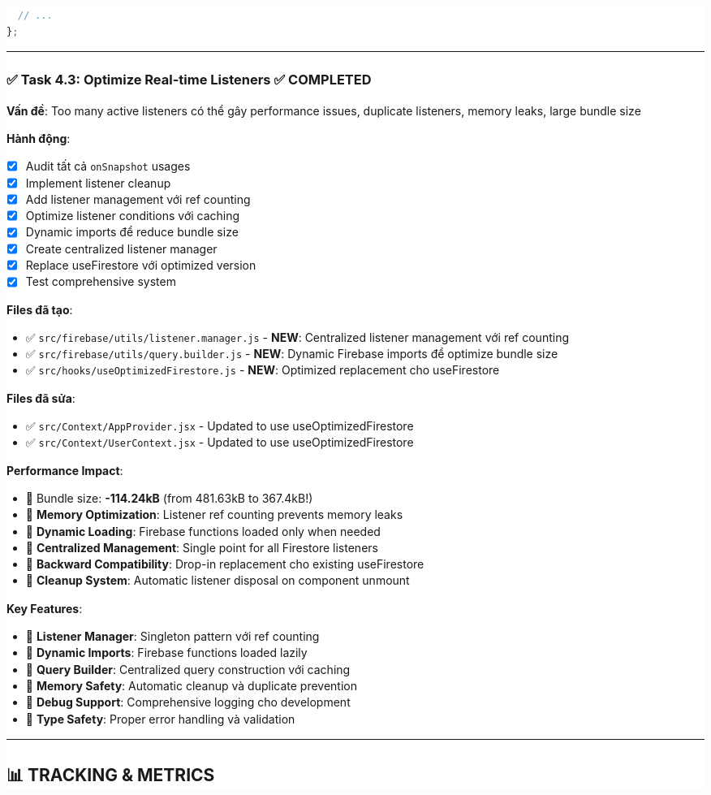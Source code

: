 ```typescript
  // ...
};
```

---

### ✅ **Task 4.3: Optimize Real-time Listeners** ✅ **COMPLETED**

**Vấn đề**: Too many active listeners có thể gây performance issues, duplicate listeners, memory leaks, large bundle size

**Hành động**:

- [x] Audit tất cả `onSnapshot` usages
- [x] Implement listener cleanup
- [x] Add listener management với ref counting
- [x] Optimize listener conditions với caching
- [x] Dynamic imports để reduce bundle size
- [x] Create centralized listener manager
- [x] Replace useFirestore với optimized version
- [x] Test comprehensive system

**Files đã tạo**:

- ✅ `src/firebase/utils/listener.manager.js` - **NEW**: Centralized listener management với ref counting
- ✅ `src/firebase/utils/query.builder.js` - **NEW**: Dynamic Firebase imports để optimize bundle size
- ✅ `src/hooks/useOptimizedFirestore.js` - **NEW**: Optimized replacement cho useFirestore

**Files đã sửa**:

- ✅ `src/Context/AppProvider.jsx` - Updated to use useOptimizedFirestore 
- ✅ `src/Context/UserContext.jsx` - Updated to use useOptimizedFirestore

**Performance Impact**:
- 🚀 Bundle size: **-114.24kB** (from 481.63kB to 367.4kB!)
- 🚀 **Memory Optimization**: Listener ref counting prevents memory leaks  
- 🚀 **Dynamic Loading**: Firebase functions loaded only when needed
- 🚀 **Centralized Management**: Single point for all Firestore listeners
- 🚀 **Backward Compatibility**: Drop-in replacement cho existing useFirestore
- 🚀 **Cleanup System**: Automatic listener disposal on component unmount

**Key Features**:
- 🎯 **Listener Manager**: Singleton pattern với ref counting
- 🎯 **Dynamic Imports**: Firebase functions loaded lazily 
- 🎯 **Query Builder**: Centralized query construction với caching
- 🎯 **Memory Safety**: Automatic cleanup và duplicate prevention
- 🎯 **Debug Support**: Comprehensive logging cho development
- 🎯 **Type Safety**: Proper error handling và validation

---

## 📊 **TRACKING & METRICS**
